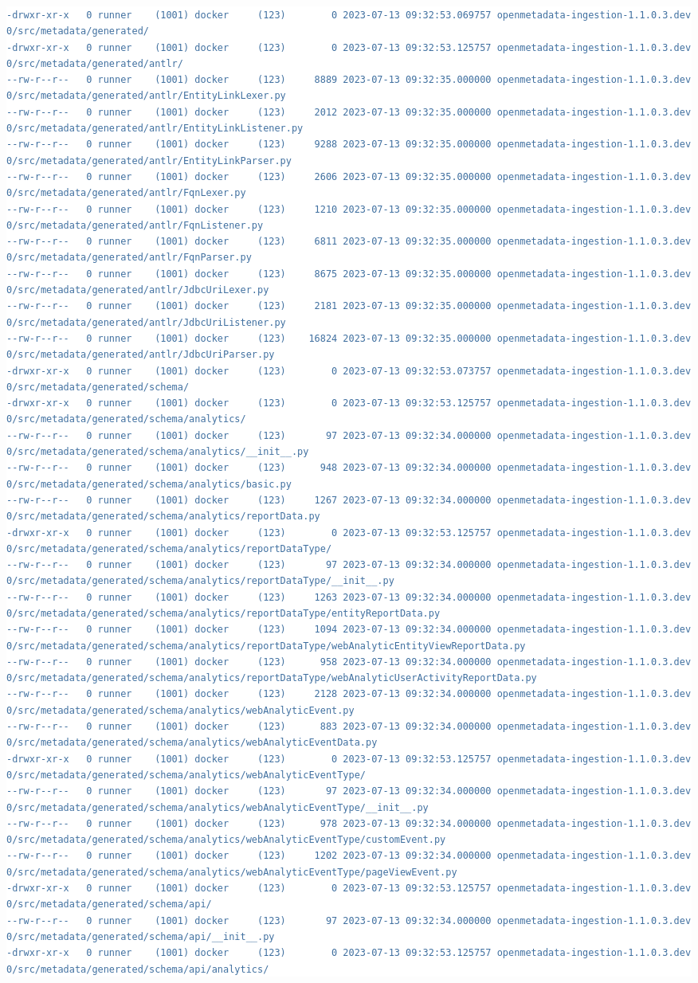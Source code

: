 ```diff
-drwxr-xr-x   0 runner    (1001) docker     (123)        0 2023-07-13 09:32:53.069757 openmetadata-ingestion-1.1.0.3.dev0/src/metadata/generated/
-drwxr-xr-x   0 runner    (1001) docker     (123)        0 2023-07-13 09:32:53.125757 openmetadata-ingestion-1.1.0.3.dev0/src/metadata/generated/antlr/
--rw-r--r--   0 runner    (1001) docker     (123)     8889 2023-07-13 09:32:35.000000 openmetadata-ingestion-1.1.0.3.dev0/src/metadata/generated/antlr/EntityLinkLexer.py
--rw-r--r--   0 runner    (1001) docker     (123)     2012 2023-07-13 09:32:35.000000 openmetadata-ingestion-1.1.0.3.dev0/src/metadata/generated/antlr/EntityLinkListener.py
--rw-r--r--   0 runner    (1001) docker     (123)     9288 2023-07-13 09:32:35.000000 openmetadata-ingestion-1.1.0.3.dev0/src/metadata/generated/antlr/EntityLinkParser.py
--rw-r--r--   0 runner    (1001) docker     (123)     2606 2023-07-13 09:32:35.000000 openmetadata-ingestion-1.1.0.3.dev0/src/metadata/generated/antlr/FqnLexer.py
--rw-r--r--   0 runner    (1001) docker     (123)     1210 2023-07-13 09:32:35.000000 openmetadata-ingestion-1.1.0.3.dev0/src/metadata/generated/antlr/FqnListener.py
--rw-r--r--   0 runner    (1001) docker     (123)     6811 2023-07-13 09:32:35.000000 openmetadata-ingestion-1.1.0.3.dev0/src/metadata/generated/antlr/FqnParser.py
--rw-r--r--   0 runner    (1001) docker     (123)     8675 2023-07-13 09:32:35.000000 openmetadata-ingestion-1.1.0.3.dev0/src/metadata/generated/antlr/JdbcUriLexer.py
--rw-r--r--   0 runner    (1001) docker     (123)     2181 2023-07-13 09:32:35.000000 openmetadata-ingestion-1.1.0.3.dev0/src/metadata/generated/antlr/JdbcUriListener.py
--rw-r--r--   0 runner    (1001) docker     (123)    16824 2023-07-13 09:32:35.000000 openmetadata-ingestion-1.1.0.3.dev0/src/metadata/generated/antlr/JdbcUriParser.py
-drwxr-xr-x   0 runner    (1001) docker     (123)        0 2023-07-13 09:32:53.073757 openmetadata-ingestion-1.1.0.3.dev0/src/metadata/generated/schema/
-drwxr-xr-x   0 runner    (1001) docker     (123)        0 2023-07-13 09:32:53.125757 openmetadata-ingestion-1.1.0.3.dev0/src/metadata/generated/schema/analytics/
--rw-r--r--   0 runner    (1001) docker     (123)       97 2023-07-13 09:32:34.000000 openmetadata-ingestion-1.1.0.3.dev0/src/metadata/generated/schema/analytics/__init__.py
--rw-r--r--   0 runner    (1001) docker     (123)      948 2023-07-13 09:32:34.000000 openmetadata-ingestion-1.1.0.3.dev0/src/metadata/generated/schema/analytics/basic.py
--rw-r--r--   0 runner    (1001) docker     (123)     1267 2023-07-13 09:32:34.000000 openmetadata-ingestion-1.1.0.3.dev0/src/metadata/generated/schema/analytics/reportData.py
-drwxr-xr-x   0 runner    (1001) docker     (123)        0 2023-07-13 09:32:53.125757 openmetadata-ingestion-1.1.0.3.dev0/src/metadata/generated/schema/analytics/reportDataType/
--rw-r--r--   0 runner    (1001) docker     (123)       97 2023-07-13 09:32:34.000000 openmetadata-ingestion-1.1.0.3.dev0/src/metadata/generated/schema/analytics/reportDataType/__init__.py
--rw-r--r--   0 runner    (1001) docker     (123)     1263 2023-07-13 09:32:34.000000 openmetadata-ingestion-1.1.0.3.dev0/src/metadata/generated/schema/analytics/reportDataType/entityReportData.py
--rw-r--r--   0 runner    (1001) docker     (123)     1094 2023-07-13 09:32:34.000000 openmetadata-ingestion-1.1.0.3.dev0/src/metadata/generated/schema/analytics/reportDataType/webAnalyticEntityViewReportData.py
--rw-r--r--   0 runner    (1001) docker     (123)      958 2023-07-13 09:32:34.000000 openmetadata-ingestion-1.1.0.3.dev0/src/metadata/generated/schema/analytics/reportDataType/webAnalyticUserActivityReportData.py
--rw-r--r--   0 runner    (1001) docker     (123)     2128 2023-07-13 09:32:34.000000 openmetadata-ingestion-1.1.0.3.dev0/src/metadata/generated/schema/analytics/webAnalyticEvent.py
--rw-r--r--   0 runner    (1001) docker     (123)      883 2023-07-13 09:32:34.000000 openmetadata-ingestion-1.1.0.3.dev0/src/metadata/generated/schema/analytics/webAnalyticEventData.py
-drwxr-xr-x   0 runner    (1001) docker     (123)        0 2023-07-13 09:32:53.125757 openmetadata-ingestion-1.1.0.3.dev0/src/metadata/generated/schema/analytics/webAnalyticEventType/
--rw-r--r--   0 runner    (1001) docker     (123)       97 2023-07-13 09:32:34.000000 openmetadata-ingestion-1.1.0.3.dev0/src/metadata/generated/schema/analytics/webAnalyticEventType/__init__.py
--rw-r--r--   0 runner    (1001) docker     (123)      978 2023-07-13 09:32:34.000000 openmetadata-ingestion-1.1.0.3.dev0/src/metadata/generated/schema/analytics/webAnalyticEventType/customEvent.py
--rw-r--r--   0 runner    (1001) docker     (123)     1202 2023-07-13 09:32:34.000000 openmetadata-ingestion-1.1.0.3.dev0/src/metadata/generated/schema/analytics/webAnalyticEventType/pageViewEvent.py
-drwxr-xr-x   0 runner    (1001) docker     (123)        0 2023-07-13 09:32:53.125757 openmetadata-ingestion-1.1.0.3.dev0/src/metadata/generated/schema/api/
--rw-r--r--   0 runner    (1001) docker     (123)       97 2023-07-13 09:32:34.000000 openmetadata-ingestion-1.1.0.3.dev0/src/metadata/generated/schema/api/__init__.py
-drwxr-xr-x   0 runner    (1001) docker     (123)        0 2023-07-13 09:32:53.125757 openmetadata-ingestion-1.1.0.3.dev0/src/metadata/generated/schema/api/analytics/
```